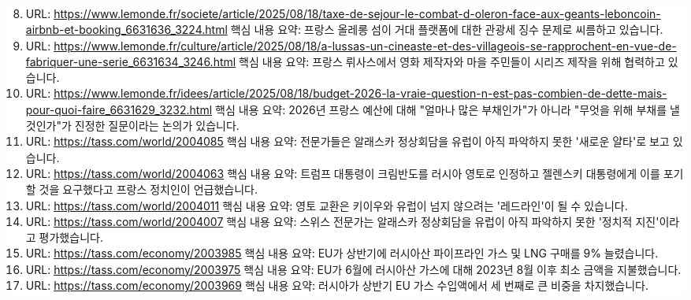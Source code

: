 8.  URL: https://www.lemonde.fr/societe/article/2025/08/18/taxe-de-sejour-le-combat-d-oleron-face-aux-geants-leboncoin-airbnb-et-booking_6631636_3224.html
    핵심 내용 요약: 프랑스 올레롱 섬이 거대 플랫폼에 대한 관광세 징수 문제로 씨름하고 있습니다.
9.  URL: https://www.lemonde.fr/culture/article/2025/08/18/a-lussas-un-cineaste-et-des-villageois-se-rapprochent-en-vue-de-fabriquer-une-serie_6631634_3246.html
    핵심 내용 요약: 프랑스 뤼사스에서 영화 제작자와 마을 주민들이 시리즈 제작을 위해 협력하고 있습니다.
10. URL: https://www.lemonde.fr/idees/article/2025/08/18/budget-2026-la-vraie-question-n-est-pas-combien-de-dette-mais-pour-quoi-faire_6631629_3232.html
    핵심 내용 요약: 2026년 프랑스 예산에 대해 "얼마나 많은 부채인가"가 아니라 "무엇을 위해 부채를 낼 것인가"가 진정한 질문이라는 논의가 있습니다.
11. URL: https://tass.com/world/2004085
    핵심 내용 요약: 전문가들은 알래스카 정상회담을 유럽이 아직 파악하지 못한 '새로운 얄타'로 보고 있습니다.
12. URL: https://tass.com/world/2004063
    핵심 내용 요약: 트럼프 대통령이 크림반도를 러시아 영토로 인정하고 젤렌스키 대통령에게 이를 포기할 것을 요구했다고 프랑스 정치인이 언급했습니다.
13. URL: https://tass.com/world/2004011
    핵심 내용 요약: 영토 교환은 키이우와 유럽이 넘지 않으려는 '레드라인'이 될 수 있습니다.
14. URL: https://tass.com/world/2004007
    핵심 내용 요약: 스위스 전문가는 알래스카 정상회담을 유럽이 아직 파악하지 못한 '정치적 지진'이라고 평가했습니다.
15. URL: https://tass.com/economy/2003985
    핵심 내용 요약: EU가 상반기에 러시아산 파이프라인 가스 및 LNG 구매를 9% 늘렸습니다.
16. URL: https://tass.com/economy/2003975
    핵심 내용 요약: EU가 6월에 러시아산 가스에 대해 2023년 8월 이후 최소 금액을 지불했습니다.
17. URL: https://tass.com/economy/2003969
    핵심 내용 요약: 러시아가 상반기 EU 가스 수입액에서 세 번째로 큰 비중을 차지했습니다.